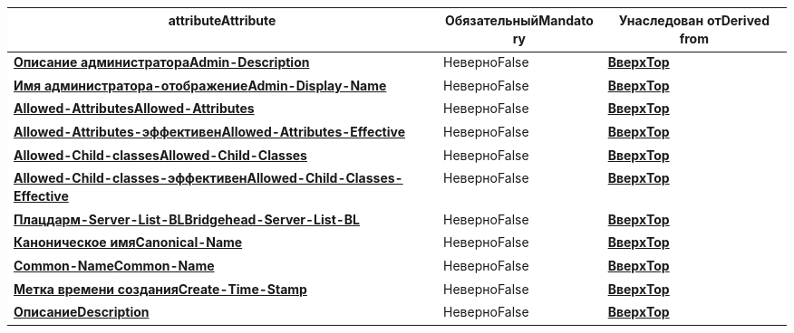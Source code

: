 | <span data-ttu-id="7d6c4-146">attribute</span><span class="sxs-lookup"><span data-stu-id="7d6c4-146">Attribute</span></span>                                                                   | <span data-ttu-id="7d6c4-147">Обязательный</span><span class="sxs-lookup"><span data-stu-id="7d6c4-147">Mandatory</span></span> | <span data-ttu-id="7d6c4-148">Унаследован от</span><span class="sxs-lookup"><span data-stu-id="7d6c4-148">Derived from</span></span>                    |
|-----------------------------------------------------------------------------|-----------|---------------------------------|
| [<span data-ttu-id="7d6c4-149">**Описание администратора**</span><span class="sxs-lookup"><span data-stu-id="7d6c4-149">**Admin-Description**</span></span>](a-admindescription.md)                             | <span data-ttu-id="7d6c4-150">Неверно</span><span class="sxs-lookup"><span data-stu-id="7d6c4-150">False</span></span>     | [<span data-ttu-id="7d6c4-151">**Вверх**</span><span class="sxs-lookup"><span data-stu-id="7d6c4-151">**Top**</span></span>](c-top.md)<br/> |
| [<span data-ttu-id="7d6c4-152">**Имя администратора-отображение**</span><span class="sxs-lookup"><span data-stu-id="7d6c4-152">**Admin-Display-Name**</span></span>](a-admindisplayname.md)                            | <span data-ttu-id="7d6c4-153">Неверно</span><span class="sxs-lookup"><span data-stu-id="7d6c4-153">False</span></span>     | [<span data-ttu-id="7d6c4-154">**Вверх**</span><span class="sxs-lookup"><span data-stu-id="7d6c4-154">**Top**</span></span>](c-top.md)<br/> |
| [<span data-ttu-id="7d6c4-155">**Allowed-Attributes**</span><span class="sxs-lookup"><span data-stu-id="7d6c4-155">**Allowed-Attributes**</span></span>](a-allowedattributes.md)                           | <span data-ttu-id="7d6c4-156">Неверно</span><span class="sxs-lookup"><span data-stu-id="7d6c4-156">False</span></span>     | [<span data-ttu-id="7d6c4-157">**Вверх**</span><span class="sxs-lookup"><span data-stu-id="7d6c4-157">**Top**</span></span>](c-top.md)<br/> |
| [<span data-ttu-id="7d6c4-158">**Allowed-Attributes-эффективен**</span><span class="sxs-lookup"><span data-stu-id="7d6c4-158">**Allowed-Attributes-Effective**</span></span>](a-allowedattributeseffective.md)        | <span data-ttu-id="7d6c4-159">Неверно</span><span class="sxs-lookup"><span data-stu-id="7d6c4-159">False</span></span>     | [<span data-ttu-id="7d6c4-160">**Вверх**</span><span class="sxs-lookup"><span data-stu-id="7d6c4-160">**Top**</span></span>](c-top.md)<br/> |
| [<span data-ttu-id="7d6c4-161">**Allowed-Child-classes**</span><span class="sxs-lookup"><span data-stu-id="7d6c4-161">**Allowed-Child-Classes**</span></span>](a-allowedchildclasses.md)                      | <span data-ttu-id="7d6c4-162">Неверно</span><span class="sxs-lookup"><span data-stu-id="7d6c4-162">False</span></span>     | [<span data-ttu-id="7d6c4-163">**Вверх**</span><span class="sxs-lookup"><span data-stu-id="7d6c4-163">**Top**</span></span>](c-top.md)<br/> |
| [<span data-ttu-id="7d6c4-164">**Allowed-Child-classes-эффективен**</span><span class="sxs-lookup"><span data-stu-id="7d6c4-164">**Allowed-Child-Classes-Effective**</span></span>](a-allowedchildclasseseffective.md)   | <span data-ttu-id="7d6c4-165">Неверно</span><span class="sxs-lookup"><span data-stu-id="7d6c4-165">False</span></span>     | [<span data-ttu-id="7d6c4-166">**Вверх**</span><span class="sxs-lookup"><span data-stu-id="7d6c4-166">**Top**</span></span>](c-top.md)<br/> |
| [<span data-ttu-id="7d6c4-167">**Плацдарм-Server-List-BL**</span><span class="sxs-lookup"><span data-stu-id="7d6c4-167">**Bridgehead-Server-List-BL**</span></span>](a-bridgeheadserverlistbl.md)               | <span data-ttu-id="7d6c4-168">Неверно</span><span class="sxs-lookup"><span data-stu-id="7d6c4-168">False</span></span>     | [<span data-ttu-id="7d6c4-169">**Вверх**</span><span class="sxs-lookup"><span data-stu-id="7d6c4-169">**Top**</span></span>](c-top.md)<br/> |
| [<span data-ttu-id="7d6c4-170">**Каноническое имя**</span><span class="sxs-lookup"><span data-stu-id="7d6c4-170">**Canonical-Name**</span></span>](a-canonicalname.md)                                   | <span data-ttu-id="7d6c4-171">Неверно</span><span class="sxs-lookup"><span data-stu-id="7d6c4-171">False</span></span>     | [<span data-ttu-id="7d6c4-172">**Вверх**</span><span class="sxs-lookup"><span data-stu-id="7d6c4-172">**Top**</span></span>](c-top.md)<br/> |
| [<span data-ttu-id="7d6c4-173">**Common-Name**</span><span class="sxs-lookup"><span data-stu-id="7d6c4-173">**Common-Name**</span></span>](a-cn.md)                                                 | <span data-ttu-id="7d6c4-174">Неверно</span><span class="sxs-lookup"><span data-stu-id="7d6c4-174">False</span></span>     | [<span data-ttu-id="7d6c4-175">**Вверх**</span><span class="sxs-lookup"><span data-stu-id="7d6c4-175">**Top**</span></span>](c-top.md)<br/> |
| [<span data-ttu-id="7d6c4-176">**Метка времени создания**</span><span class="sxs-lookup"><span data-stu-id="7d6c4-176">**Create-Time-Stamp**</span></span>](a-createtimestamp.md)                              | <span data-ttu-id="7d6c4-177">Неверно</span><span class="sxs-lookup"><span data-stu-id="7d6c4-177">False</span></span>     | [<span data-ttu-id="7d6c4-178">**Вверх**</span><span class="sxs-lookup"><span data-stu-id="7d6c4-178">**Top**</span></span>](c-top.md)<br/> |
| [<span data-ttu-id="7d6c4-179">**Описание**</span><span class="sxs-lookup"><span data-stu-id="7d6c4-179">**Description**</span></span>](a-description.md)                                        | <span data-ttu-id="7d6c4-180">Неверно</span><span class="sxs-lookup"><span data-stu-id="7d6c4-180">False</span></span>     | [<span data-ttu-id="7d6c4-181">**Вверх**</span><span class="sxs-lookup"><span data-stu-id="7d6c4-181">**Top**</span></span>](c-top.md)<br/> |